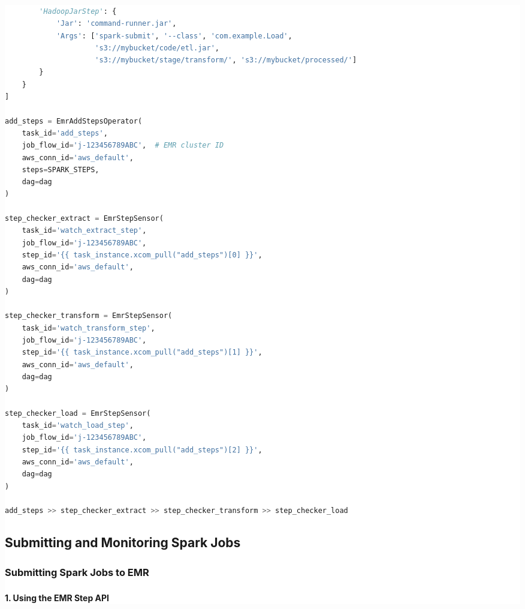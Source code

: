 ```python
        'HadoopJarStep': {
            'Jar': 'command-runner.jar',
            'Args': ['spark-submit', '--class', 'com.example.Load', 
                     's3://mybucket/code/etl.jar', 
                     's3://mybucket/stage/transform/', 's3://mybucket/processed/']
        }
    }
]

add_steps = EmrAddStepsOperator(
    task_id='add_steps',
    job_flow_id='j-123456789ABC',  # EMR cluster ID
    aws_conn_id='aws_default',
    steps=SPARK_STEPS,
    dag=dag
)

step_checker_extract = EmrStepSensor(
    task_id='watch_extract_step',
    job_flow_id='j-123456789ABC',
    step_id='{{ task_instance.xcom_pull("add_steps")[0] }}',
    aws_conn_id='aws_default',
    dag=dag
)

step_checker_transform = EmrStepSensor(
    task_id='watch_transform_step',
    job_flow_id='j-123456789ABC',
    step_id='{{ task_instance.xcom_pull("add_steps")[1] }}',
    aws_conn_id='aws_default',
    dag=dag
)

step_checker_load = EmrStepSensor(
    task_id='watch_load_step',
    job_flow_id='j-123456789ABC',
    step_id='{{ task_instance.xcom_pull("add_steps")[2] }}',
    aws_conn_id='aws_default',
    dag=dag
)

add_steps >> step_checker_extract >> step_checker_transform >> step_checker_load
```

## Submitting and Monitoring Spark Jobs

### Submitting Spark Jobs to EMR

#### 1. Using the EMR Step API
